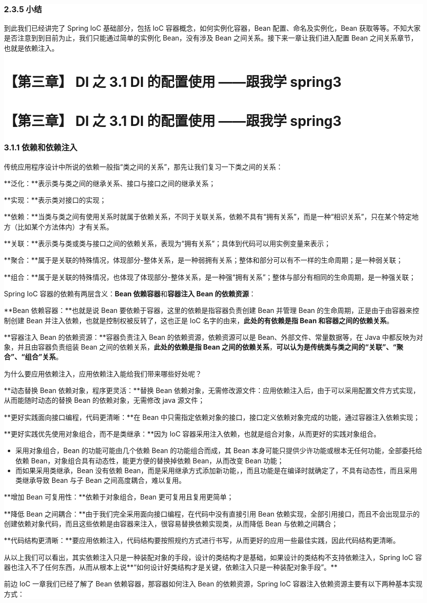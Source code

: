 ### 2.3.5 小结

到此我们已经讲完了 Spring IoC 基础部分，包括 IoC 容器概念，如何实例化容器，Bean 配置、命名及实例化，Bean 获取等等。不知大家是否注意到到目前为止，我们只能通过简单的实例化 Bean，没有涉及 Bean 之间关系。接下来一章让我们进入配置 Bean 之间关系章节，也就是依赖注入。

# 【第三章】 DI 之 3.1 DI 的配置使用 ——跟我学 spring3

# 【第三章】 DI 之 3.1 DI 的配置使用 ——跟我学 spring3

### 3.1.1 依赖和依赖注入

传统应用程序设计中所说的依赖一般指“类之间的关系”，那先让我们复习一下类之间的关系：

**泛化：**表示类与类之间的继承关系、接口与接口之间的继承关系；

**实现：**表示类对接口的实现；

**依赖：**当类与类之间有使用关系时就属于依赖关系，不同于关联关系，依赖不具有“拥有关系”，而是一种“相识关系”，只在某个特定地方（比如某个方法体内）才有关系。

**关联：**表示类与类或类与接口之间的依赖关系，表现为“拥有关系”；具体到代码可以用实例变量来表示；

**聚合：**属于是关联的特殊情况，体现部分-整体关系，是一种弱拥有关系；整体和部分可以有不一样的生命周期；是一种弱关联；

**组合：**属于是关联的特殊情况，也体现了体现部分-整体关系，是一种强“拥有关系”；整体与部分有相同的生命周期，是一种强关联；

Spring IoC 容器的依赖有两层含义：**Bean 依赖容器**和**容器注入 Bean 的依赖资源**：

**Bean 依赖容器：**也就是说 Bean 要依赖于容器，这里的依赖是指容器负责创建 Bean 并管理 Bean 的生命周期，正是由于由容器来控制创建 Bean 并注入依赖，也就是控制权被反转了，这也正是 IoC 名字的由来，**此处的有依赖是指 Bean 和容器之间的依赖关系**。

**容器注入 Bean 的依赖资源：**容器负责注入 Bean 的依赖资源，依赖资源可以是 Bean、外部文件、常量数据等，在 Java 中都反映为对象，并且由容器负责组装 Bean 之间的依赖关系，**此处的依赖是指 Bean 之间的依赖关系**，**可以认为是传统类与类之间的“关联”、“聚合”、“组合”关系**。

为什么要应用依赖注入，应用依赖注入能给我们带来哪些好处呢？

**动态替换 Bean 依赖对象，程序更灵活：**替换 Bean 依赖对象，无需修改源文件：应用依赖注入后，由于可以采用配置文件方式实现，从而能随时动态的替换 Bean 的依赖对象，无需修改 java 源文件；

**更好实践面向接口编程，代码更清晰：**在 Bean 中只需指定依赖对象的接口，接口定义依赖对象完成的功能，通过容器注入依赖实现；

**更好实践优先使用对象组合，而不是类继承：**因为 IoC 容器采用注入依赖，也就是组合对象，从而更好的实践对象组合。

*   采用对象组合，Bean 的功能可能由几个依赖 Bean 的功能组合而成，其 Bean 本身可能只提供少许功能或根本无任何功能，全部委托给依赖 Bean，对象组合具有动态性，能更方便的替换掉依赖 Bean，从而改变 Bean 功能；
*   而如果采用类继承，Bean 没有依赖 Bean，而是采用继承方式添加新功能，，而且功能是在编译时就确定了，不具有动态性，而且采用类继承导致 Bean 与子 Bean 之间高度耦合，难以复用。

**增加 Bean 可复用性：**依赖于对象组合，Bean 更可复用且复用更简单；

**降低 Bean 之间耦合：**由于我们完全采用面向接口编程，在代码中没有直接引用 Bean 依赖实现，全部引用接口，而且不会出现显示的创建依赖对象代码，而且这些依赖是由容器来注入，很容易替换依赖实现类，从而降低 Bean 与依赖之间耦合；

**代码结构更清晰：**要应用依赖注入，代码结构要按照规约方式进行书写，从而更好的应用一些最佳实践，因此代码结构更清晰。

从以上我们可以看出，其实依赖注入只是一种装配对象的手段，设计的类结构才是基础，如果设计的类结构不支持依赖注入，Spring IoC 容器也注入不了任何东西，从而从根本上说**“如何设计好类结构才是关键，依赖注入只是一种装配对象手段”。**

前边 IoC 一章我们已经了解了 Bean 依赖容器，那容器如何注入 Bean 的依赖资源，Spring IoC 容器注入依赖资源主要有以下两种基本实现方式：
